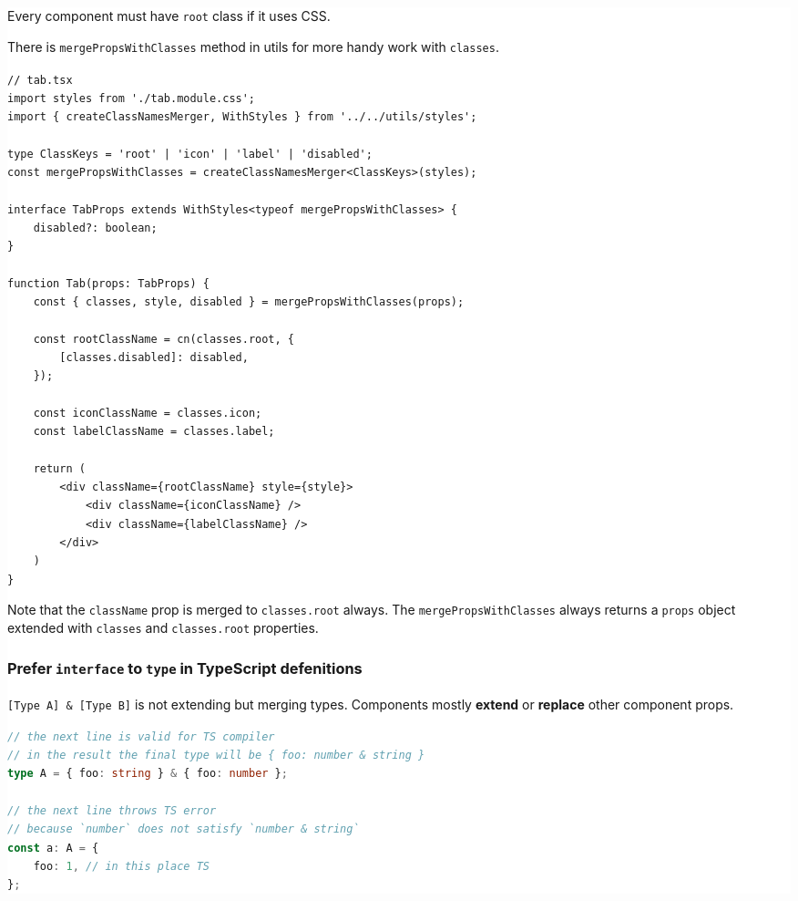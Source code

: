 Every component must have `root` class if it uses CSS.

There is `mergePropsWithClasses` method in utils for more handy work with `classes`.

```tsx
// tab.tsx
import styles from './tab.module.css';
import { createClassNamesMerger, WithStyles } from '../../utils/styles';

type ClassKeys = 'root' | 'icon' | 'label' | 'disabled';
const mergePropsWithClasses = createClassNamesMerger<ClassKeys>(styles);

interface TabProps extends WithStyles<typeof mergePropsWithClasses> {
    disabled?: boolean;
}

function Tab(props: TabProps) {
    const { classes, style, disabled } = mergePropsWithClasses(props);

    const rootClassName = cn(classes.root, {
        [classes.disabled]: disabled,
    });

    const iconClassName = classes.icon;
    const labelClassName = classes.label;

    return (
        <div className={rootClassName} style={style}>
            <div className={iconClassName} />
            <div className={labelClassName} />
        </div>
    )
}
```

Note that the `className` prop is merged to `classes.root` always.
The `mergePropsWithClasses` always returns a `props` object extended with `classes` and `classes.root` properties.

### Prefer `interface` to `type` in TypeScript defenitions

`[Type A] & [Type B]` is not extending but merging types. Components mostly **extend** or **replace** other component props.

```ts
// the next line is valid for TS compiler
// in the result the final type will be { foo: number & string }
type A = { foo: string } & { foo: number };

// the next line throws TS error
// because `number` does not satisfy `number & string`
const a: A = {
    foo: 1, // in this place TS
};
```
